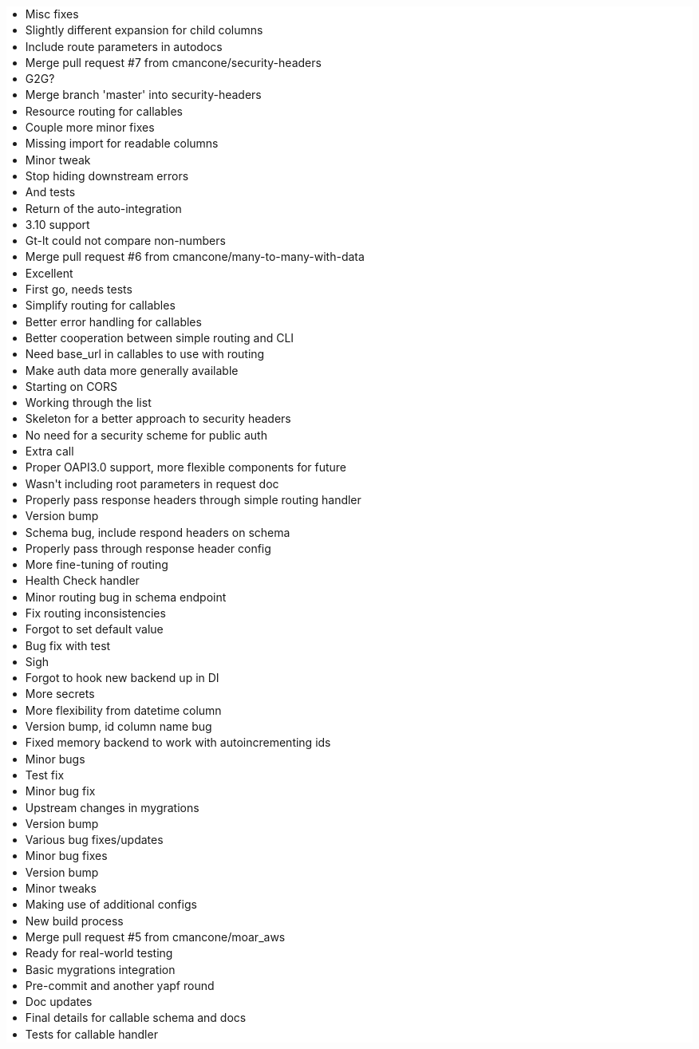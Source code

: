 - Misc fixes
- Slightly different expansion for child columns
- Include route parameters in autodocs
- Merge pull request #7 from cmancone/security-headers
- G2G?
- Merge branch 'master' into security-headers
- Resource routing for callables
- Couple more minor fixes
- Missing import for readable columns
- Minor tweak
- Stop hiding downstream errors
- And tests
- Return of the auto-integration
- 3.10 support
- Gt-lt could not compare non-numbers
- Merge pull request #6 from cmancone/many-to-many-with-data
- Excellent
- First go, needs tests
- Simplify routing for callables
- Better error handling for callables
- Better cooperation between simple routing and CLI
- Need base_url in callables to use with routing
- Make auth data more generally available
- Starting on CORS
- Working through the list
- Skeleton for a better approach to security headers
- No need for a security scheme for public auth
- Extra call
- Proper OAPI3.0 support, more flexible components for future
- Wasn't including root parameters in request doc
- Properly pass response headers through simple routing handler
- Version bump
- Schema bug, include respond headers on schema
- Properly pass through response header config
- More fine-tuning of routing
- Health Check handler
- Minor routing bug in schema endpoint
- Fix routing inconsistencies
- Forgot to set default value
- Bug fix with test
- Sigh
- Forgot to hook new backend up in DI
- More secrets
- More flexibility from datetime column
- Version bump, id column name bug
- Fixed memory backend to work with autoincrementing ids
- Minor bugs
- Test fix
- Minor bug fix
- Upstream changes in mygrations
- Version bump
- Various bug fixes/updates
- Minor bug fixes
- Version bump
- Minor tweaks
- Making use of additional configs
- New build process
- Merge pull request #5 from cmancone/moar_aws
- Ready for real-world testing
- Basic mygrations integration
- Pre-commit and another yapf round
- Doc updates
- Final details for callable schema and docs
- Tests for callable handler